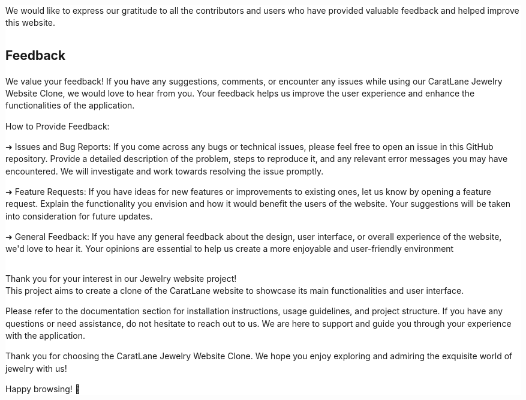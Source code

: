 We would like to express our gratitude to all the contributors and users who have provided valuable feedback and helped improve this website.

## Feedback

We value your feedback! If you have any suggestions, comments, or encounter any issues while using our CaratLane Jewelry Website Clone, we would love to hear from you. Your feedback helps us improve the user experience and enhance the functionalities of the application.

How to Provide Feedback:

➜ Issues and Bug Reports: If you come across any bugs or technical issues, please feel free to open an issue in this GitHub repository. Provide a detailed description of the problem, steps to reproduce it, and any relevant error messages you may have encountered. We will investigate and work towards resolving the issue promptly.

➜ Feature Requests: If you have ideas for new features or improvements to existing ones, let us know by opening a feature request. Explain the functionality you envision and how it would benefit the users of the website. Your suggestions will be taken into consideration for future updates.

➜ General Feedback: If you have any general feedback about the design, user interface, or overall experience of the website, we'd love to hear it. Your opinions are essential to help us create a more enjoyable and user-friendly environment

##

##

Thank you for your interest in our Jewelry website project!  
This project aims to create a clone of the CaratLane website to showcase its main functionalities and user interface.

Please refer to the documentation section for installation instructions, usage guidelines, and project structure. If you have any questions or need assistance, do not hesitate to reach out to us. We are here to support and guide you through your experience with the application.

Thank you for choosing the CaratLane Jewelry Website Clone. We hope you enjoy exploring and admiring the exquisite world of jewelry with us!

Happy browsing! 🏨

